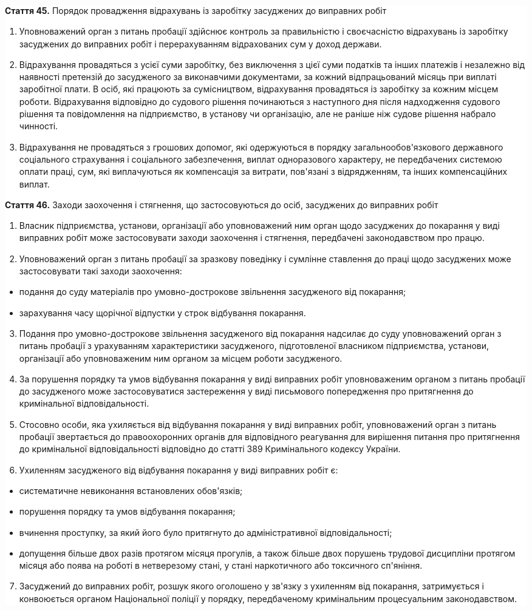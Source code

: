 **Стаття 45.** Порядок провадження відрахувань із заробітку засуджених до виправних робіт

1. Уповноважений орган з питань пробації здійснює контроль за правильністю і своєчасністю відрахувань із заробітку засуджених до виправних робіт і перерахуванням відрахованих сум у доход держави.

2. Відрахування провадяться з усієї суми заробітку, без виключення з цієї суми податків та інших платежів і незалежно від наявності претензій до засудженого за виконавчими документами, за кожний відпрацьований місяць при виплаті заробітної плати. В осіб, які працюють за сумісництвом, відрахування провадяться із заробітку за кожним місцем роботи. Відрахування відповідно до судового рішення починаються з наступного дня після надходження судового рішення та повідомлення на підприємство, в установу чи організацію, але не раніше ніж судове рішення набрало чинності.

3. Відрахування не провадяться з грошових допомог, які одержуються в порядку загальнообов'язкового державного соціального страхування і соціального забезпечення, виплат одноразового характеру, не передбачених системою оплати праці, сум, які виплачуються як компенсація за витрати, пов'язані з відрядженням, та інших компенсаційних виплат.

**Стаття 46.** Заходи заохочення і стягнення, що застосовуються до осіб, засуджених до виправних робіт

1. Власник підприємства, установи, організації або уповноважений ним орган щодо засуджених до покарання у виді виправних робіт може застосовувати заходи заохочення і стягнення, передбачені законодавством про працю.

2. Уповноважений орган з питань пробації за зразкову поведінку і сумлінне ставлення до праці щодо засуджених може застосовувати такі заходи заохочення:

* подання до суду матеріалів про умовно-дострокове звільнення засудженого від покарання;

* зарахування часу щорічної відпустки у строк відбування покарання.

3. Подання про умовно-дострокове звільнення засудженого від покарання надсилає до суду уповноважений орган з питань пробації з урахуванням характеристики засудженого, підготовленої власником підприємства, установи, організації або уповноваженим ним органом за місцем роботи засудженого.

4. За порушення порядку та умов відбування покарання у виді виправних робіт уповноваженим органом з питань пробації до засудженого може застосовуватися застереження у виді письмового попередження про притягнення до кримінальної відповідальності.

5. Стосовно особи, яка ухиляється від відбування покарання у виді виправних робіт, уповноважений орган з питань пробації звертається до правоохоронних органів для відповідного реагування для вирішення питання про притягнення до кримінальної відповідальності відповідно до статті 389 Кримінального кодексу України.

6. Ухиленням засудженого від відбування покарання у виді виправних робіт є:

* систематичне невиконання встановлених обов'язків;

* порушення порядку та умов відбування покарання;

* вчинення проступку, за який його було притягнуто до адміністративної відповідальності;

* допущення більше двох разів протягом місяця прогулів, а також більше двох порушень трудової дисципліни протягом місяця або поява на роботі в нетверезому стані, у стані наркотичного або токсичного сп'яніння.

7. Засуджений до виправних робіт, розшук якого оголошено у зв'язку з ухиленням від покарання, затримується і конвоюється органом Національної поліції у порядку, передбаченому кримінальним процесуальним законодавством.
